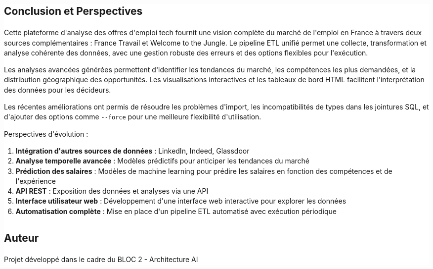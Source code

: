 ## Conclusion et Perspectives

Cette plateforme d'analyse des offres d'emploi tech fournit une vision complète du marché de l'emploi en France à travers deux sources complémentaires : France Travail et Welcome to the Jungle. Le pipeline ETL unifié permet une collecte, transformation et analyse cohérente des données, avec une gestion robuste des erreurs et des options flexibles pour l'exécution.

Les analyses avancées générées permettent d'identifier les tendances du marché, les compétences les plus demandées, et la distribution géographique des opportunités. Les visualisations interactives et les tableaux de bord HTML facilitent l'interprétation des données pour les décideurs.

Les récentes améliorations ont permis de résoudre les problèmes d'import, les incompatibilités de types dans les jointures SQL, et d'ajouter des options comme `--force` pour une meilleure flexibilité d'utilisation.

Perspectives d'évolution :

1. **Intégration d'autres sources de données** : LinkedIn, Indeed, Glassdoor
2. **Analyse temporelle avancée** : Modèles prédictifs pour anticiper les tendances du marché
3. **Prédiction des salaires** : Modèles de machine learning pour prédire les salaires en fonction des compétences et de l'expérience
4. **API REST** : Exposition des données et analyses via une API
5. **Interface utilisateur web** : Développement d'une interface web interactive pour explorer les données
6. **Automatisation complète** : Mise en place d'un pipeline ETL automatisé avec exécution périodique

## Auteur

Projet développé dans le cadre du BLOC 2 - Architecture AI
